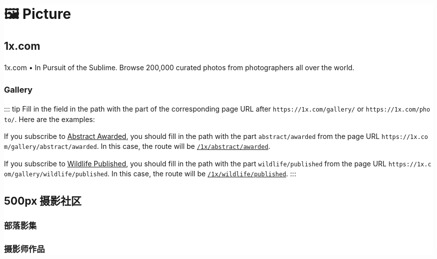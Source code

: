 # 🖼️ Picture

## 1x.com <Site url="1x.com"/>

1x.com • In Pursuit of the Sublime. Browse 200,000 curated photos from photographers all over the world.

### Gallery <Site url="1x.com" size="sm" />

<Route namespace="1x" :data='{"path":"/:category{.+}?","name":"Gallery","url":"1x.com","maintainers":["nczitzk"],"example":"/1x/latest/awarded","parameters":{"category":"Category, Latest Awarded by default"},"description":"::: tip\nFill in the field in the path with the part of the corresponding page URL after `https://1x.com/gallery/` or `https://1x.com/photo/`. Here are the examples:\n\nIf you subscribe to [Abstract Awarded](https://1x.com/gallery/abstract/awarded), you should fill in the path with the part `abstract/awarded` from the page URL `https://1x.com/gallery/abstract/awarded`. In this case, the route will be [`/1x/abstract/awarded`](https://rsshub.app/1x/abstract/awarded).\n    \nIf you subscribe to [Wildlife Published](https://1x.com/gallery/wildlife/published), you should fill in the path with the part `wildlife/published` from the page URL `https://1x.com/gallery/wildlife/published`. In this case, the route will be [`/1x/wildlife/published`](https://rsshub.app/1x/wildlife/published).\n:::","categories":["design","picture"],"features":{"requireConfig":false,"requirePuppeteer":false,"antiCrawler":false,"supportRadar":true,"supportBT":false,"supportPodcast":false,"supportScihub":false},"radar":[{"source":["/gallery/:category*","/photos/:category*"],"target":"/1x/:category"}],"location":"index.ts"}' :test='undefined' />

::: tip
Fill in the field in the path with the part of the corresponding page URL after `https://1x.com/gallery/` or `https://1x.com/photo/`. Here are the examples:

If you subscribe to [Abstract Awarded](https://1x.com/gallery/abstract/awarded), you should fill in the path with the part `abstract/awarded` from the page URL `https://1x.com/gallery/abstract/awarded`. In this case, the route will be [`/1x/abstract/awarded`](https://rsshub.app/1x/abstract/awarded).
    
If you subscribe to [Wildlife Published](https://1x.com/gallery/wildlife/published), you should fill in the path with the part `wildlife/published` from the page URL `https://1x.com/gallery/wildlife/published`. In this case, the route will be [`/1x/wildlife/published`](https://rsshub.app/1x/wildlife/published).
:::

## 500px 摄影社区 <Site url="500px.com.cn"/>

### 部落影集 <Site url="500px.com.cn" size="sm" />

<Route namespace="500px" :data='{"path":"/tribe/set/:id","categories":["picture"],"example":"/500px/tribe/set/f5de0b8aa6d54ec486f5e79616418001","parameters":{"id":"部落 ID"},"features":{"requireConfig":false,"requirePuppeteer":false,"antiCrawler":false,"supportBT":false,"supportPodcast":false,"supportScihub":false},"name":"部落影集","maintainers":["TonyRL"],"location":"tribe-set.ts"}' :test='undefined' />

### 摄影师作品 <Site url="500px.com.cn" size="sm" />
